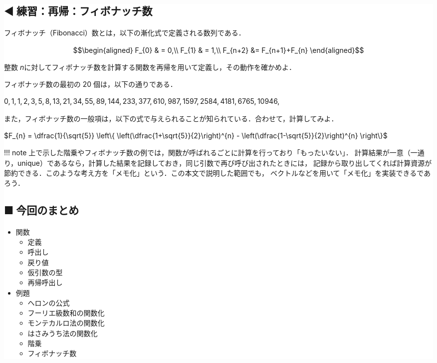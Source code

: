 
## ◀ 練習：再帰：フィボナッチ数

フィボナッチ（Fibonacci）数とは，以下の漸化式で定義される数列である．

```math
\begin{aligned}
F_{0} & = 0,\\
F_{1} & = 1,\\
F_{n+2} &= F_{n+1}+F_{n}
\end{aligned}
```

整数 $n$に対してフィボナッチ数を計算する関数を再帰を用いて定義し，その動作を確かめよ．

フィボナッチ数の最初の 20 個は，以下の通りである．

$0, 1, 1, 2, 3, 5, 8, 13, 21, 34, 55, 89, 144, 233, 377, 610, 987, 1597, 2584, 4181, 6765, 10946,$


また，フィボナッチ数の一般項は，以下の式で与えられることが知られている．合わせて，計算してみよ．

$F_{n} = \dfrac{1}{\sqrt{5}} \left\{ \left(\dfrac{1+\sqrt{5}}{2}\right)^{n} - \left(\dfrac{1-\sqrt{5}}{2}\right)^{n} \right\}$


!!! note
    上で示した階乗やフィボナッチ数の例では，関数が呼ばれるごとに計算を行っており「もったいない」．
    計算結果が一意（一通り，unique）であるなら，計算した結果を記録しておき，同じ引数で再び呼び出されたときには，
    記録から取り出してくれば計算資源が節約できる．このような考え方を「メモ化」という．この本文で説明した範囲でも，
    ベクトルなどを用いて「メモ化」を実装できるであろう．


## ■ 今回のまとめ

- 関数
  - 定義
  - 呼出し
  - 戻り値
  - 仮引数の型
  - 再帰呼出し
- 例題
  - ヘロンの公式
  - フーリエ級数和の関数化
  - モンテカルロ法の関数化
  - はさみうち法の関数化
  - 階乗
  - フィボナッチ数
